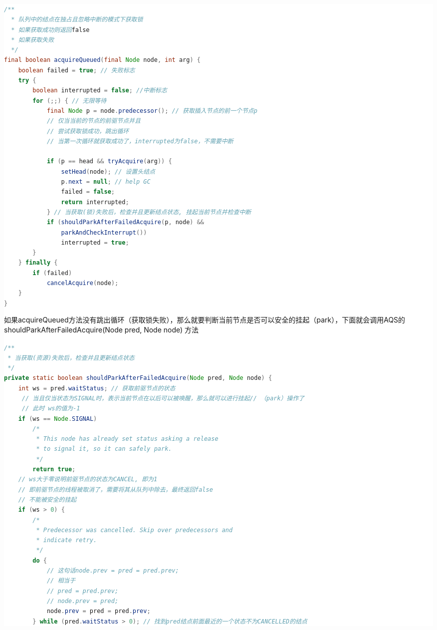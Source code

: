 ```java
/**
  * 队列中的结点在独占且忽略中断的模式下获取锁
  * 如果获取成功则返回false
  * 如果获取失败
  */
final boolean acquireQueued(final Node node, int arg) {
    boolean failed = true; // 失败标志
    try {
        boolean interrupted = false; //中断标志
        for (;;) { // 无限等待
            final Node p = node.predecessor(); // 获取插入节点的前一个节点p
            // 仅当当前的节点的前驱节点并且
            // 尝试获取锁成功，跳出循环
            // 当第一次循环就获取成功了，interrupted为false，不需要中断

            if (p == head && tryAcquire(arg)) {
                setHead(node); // 设置头结点
                p.next = null; // help GC
                failed = false;
                return interrupted;
            } // 当获取(锁)失败后，检查并且更新结点状态, 挂起当前节点并检查中断
            if (shouldParkAfterFailedAcquire(p, node) &&
                parkAndCheckInterrupt())
                interrupted = true;
        }
    } finally {
        if (failed)
            cancelAcquire(node);
    }
}

```
如果acquireQueued方法没有跳出循环（获取锁失败），那么就要判断当前节点是否可以安全的挂起（park），下面就会调用AQS的shouldParkAfterFailedAcquire(Node pred, Node node) 方法
```java
/**
 * 当获取(资源)失败后，检查并且更新结点状态
 */
private static boolean shouldParkAfterFailedAcquire(Node pred, Node node) {
    int ws = pred.waitStatus; // 获取前驱节点的状态
     // 当且仅当状态为SIGNAL时，表示当前节点在以后可以被唤醒，那么就可以进行挂起// （park）操作了
     // 此时 ws的值为-1
    if (ws == Node.SIGNAL)
        /*
         * This node has already set status asking a release
         * to signal it, so it can safely park.
         */
        return true;
    // ws大于零说明前驱节点的状态为CANCEL, 即为1
    // 即前驱节点的线程被取消了，需要将其从队列中除去，最终返回false
    // 不能被安全的挂起
    if (ws > 0) {
        /*
         * Predecessor was cancelled. Skip over predecessors and
         * indicate retry.
         */
        do {
            // 这句话node.prev = pred = pred.prev;
            // 相当于
            // pred = pred.prev;
            // node.prev = pred;
            node.prev = pred = pred.prev;
        } while (pred.waitStatus > 0); // 找到pred结点前面最近的一个状态不为CANCELLED的结点
```